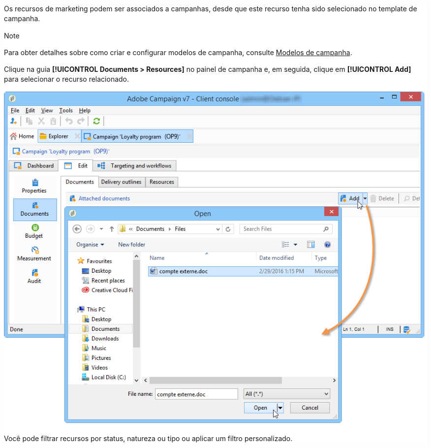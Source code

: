 Os recursos de marketing podem ser associados a campanhas, desde que este recurso tenha sido selecionado no template de campanha.

>[!NOTE]
>
>Para obter detalhes sobre como criar e configurar modelos de campanha, consulte [Modelos de campanha](../../campaign/using/marketing-campaign-templates.md#campaign-templates).

Clique na guia **[!UICONTROL Documents > Resources]** no painel de campanha e, em seguida, clique em **[!UICONTROL Add]** para selecionar o recurso relacionado.

![](assets/s_ncs_user_mkg_resource_ref.png)

Você pode filtrar recursos por status, natureza ou tipo ou aplicar um filtro personalizado.
